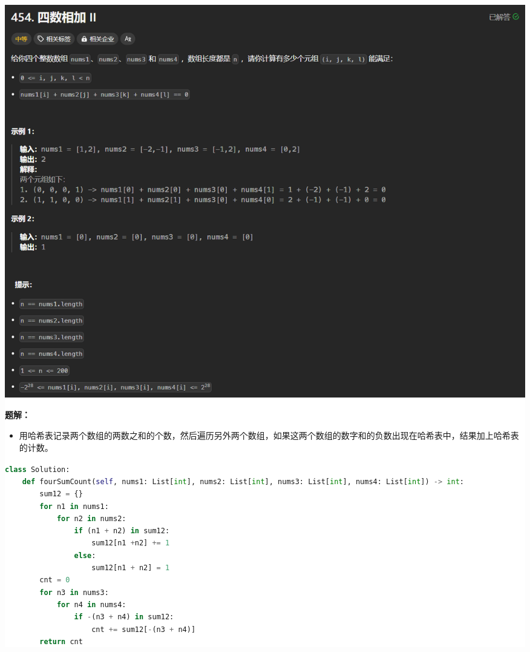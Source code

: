 ![image-20231129203758894](../images/image-20231129203758894.png)

**题解：**

- 用哈希表记录两个数组的两数之和的个数，然后遍历另外两个数组，如果这两个数组的数字和的负数出现在哈希表中，结果加上哈希表的计数。

```python
class Solution:
    def fourSumCount(self, nums1: List[int], nums2: List[int], nums3: List[int], nums4: List[int]) -> int:
        sum12 = {}
        for n1 in nums1:
            for n2 in nums2:
                if (n1 + n2) in sum12:
                    sum12[n1 +n2] += 1
                else:
                    sum12[n1 + n2] = 1
        cnt = 0
        for n3 in nums3:
            for n4 in nums4:
                if -(n3 + n4) in sum12:
                    cnt += sum12[-(n3 + n4)]
        return cnt 
```
